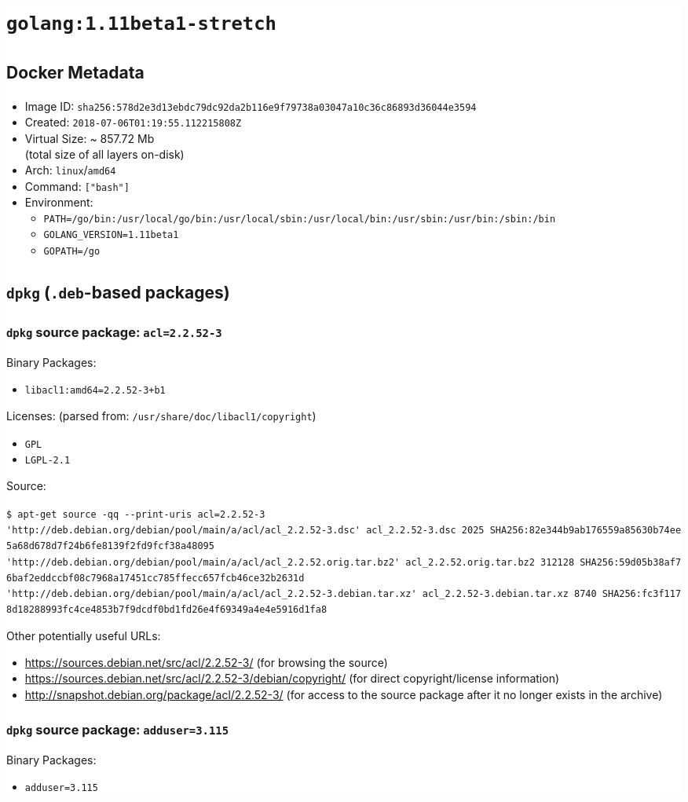 # `golang:1.11beta1-stretch`

## Docker Metadata

- Image ID: `sha256:578d2e3d13ebdc79dc92da2b116e9f79738a03047a10c36c86893d36044e3594`
- Created: `2018-07-06T01:19:55.112215808Z`
- Virtual Size: ~ 857.72 Mb  
  (total size of all layers on-disk)
- Arch: `linux`/`amd64`
- Command: `["bash"]`
- Environment:
  - `PATH=/go/bin:/usr/local/go/bin:/usr/local/sbin:/usr/local/bin:/usr/sbin:/usr/bin:/sbin:/bin`
  - `GOLANG_VERSION=1.11beta1`
  - `GOPATH=/go`

## `dpkg` (`.deb`-based packages)

### `dpkg` source package: `acl=2.2.52-3`

Binary Packages:

- `libacl1:amd64=2.2.52-3+b1`

Licenses: (parsed from: `/usr/share/doc/libacl1/copyright`)

- `GPL`
- `LGPL-2.1`

Source:

```console
$ apt-get source -qq --print-uris acl=2.2.52-3
'http://deb.debian.org/debian/pool/main/a/acl/acl_2.2.52-3.dsc' acl_2.2.52-3.dsc 2025 SHA256:82e344b9ab176559a85630b74ee5a68d678d7f24b6fe8139f2fd9fcf38a48095
'http://deb.debian.org/debian/pool/main/a/acl/acl_2.2.52.orig.tar.bz2' acl_2.2.52.orig.tar.bz2 312128 SHA256:59d05b38af76baf2eddccbf08c7968a17451cc785ffecc657fcb46ce32b2631d
'http://deb.debian.org/debian/pool/main/a/acl/acl_2.2.52-3.debian.tar.xz' acl_2.2.52-3.debian.tar.xz 8740 SHA256:fc3f1178d18288993fc4ce4853b7f9dcdf0bd1fd26e4f69349a4e4e5916d1fa8
```

Other potentially useful URLs:

- https://sources.debian.net/src/acl/2.2.52-3/ (for browsing the source)
- https://sources.debian.net/src/acl/2.2.52-3/debian/copyright/ (for direct copyright/license information)
- http://snapshot.debian.org/package/acl/2.2.52-3/ (for access to the source package after it no longer exists in the archive)

### `dpkg` source package: `adduser=3.115`

Binary Packages:

- `adduser=3.115`
